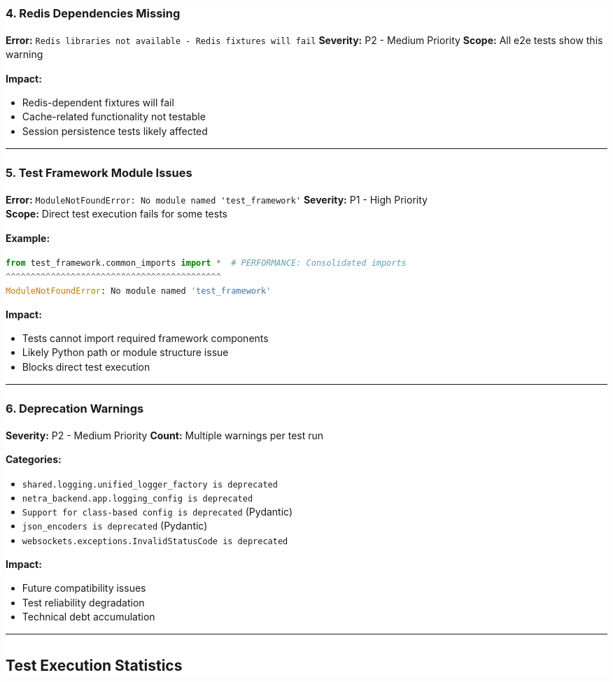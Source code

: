 
### 4. Redis Dependencies Missing

**Error:** `Redis libraries not available - Redis fixtures will fail`
**Severity:** P2 - Medium Priority
**Scope:** All e2e tests show this warning

**Impact:**
- Redis-dependent fixtures will fail
- Cache-related functionality not testable
- Session persistence tests likely affected

---

### 5. Test Framework Module Issues

**Error:** `ModuleNotFoundError: No module named 'test_framework'`
**Severity:** P1 - High Priority  
**Scope:** Direct test execution fails for some tests

**Example:**
```python
from test_framework.common_imports import *  # PERFORMANCE: Consolidated imports
^^^^^^^^^^^^^^^^^^^^^^^^^^^^^^^^^^^^^^^^^^^
ModuleNotFoundError: No module named 'test_framework'
```

**Impact:**
- Tests cannot import required framework components
- Likely Python path or module structure issue
- Blocks direct test execution

---

### 6. Deprecation Warnings

**Severity:** P2 - Medium Priority
**Count:** Multiple warnings per test run

**Categories:**
- `shared.logging.unified_logger_factory is deprecated`
- `netra_backend.app.logging_config is deprecated` 
- `Support for class-based config is deprecated` (Pydantic)
- `json_encoders is deprecated` (Pydantic)
- `websockets.exceptions.InvalidStatusCode is deprecated`

**Impact:**
- Future compatibility issues
- Test reliability degradation
- Technical debt accumulation

---

## Test Execution Statistics
